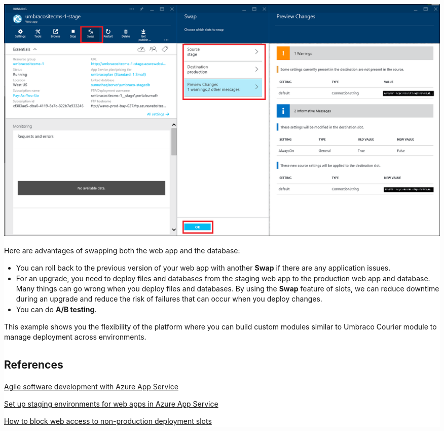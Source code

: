 ![Swap preview for deploying Umbraco CMS](./media/app-service-web-staged-publishing-realworld-scenarios/22umbswap.png)

Here are advantages of swapping both the web app and the database:

* You can roll back to the previous version of your web app with another **Swap** if there are any application issues.
* For an upgrade, you need to deploy files and databases from the staging web app to the production web app and database. Many things can go wrong when you deploy files and databases. By using the **Swap** feature of slots, we can reduce downtime during an upgrade and reduce the risk of failures that can occur when you deploy changes.
* You can do **A/B testing**.

This example shows you the flexibility of the platform where you can build custom modules similar to Umbraco Courier module to manage deployment across environments.

## References
[Agile software development with Azure App Service](app-service-agile-software-development.md)

[Set up staging environments for web apps in Azure App Service](web-sites-staged-publishing.md)

[How to block web access to non-production deployment slots](http://ruslany.net/2014/04/azure-web-sites-block-web-access-to-non-production-deployment-slots/)